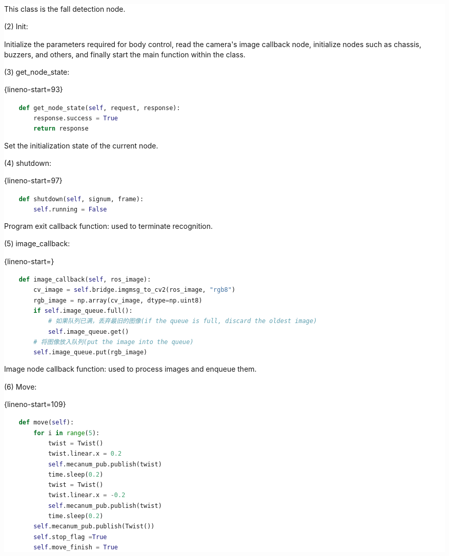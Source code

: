 This class is the fall detection node.

(2) Init:

Initialize the parameters required for body control, read the camera's image callback node, initialize nodes such as chassis, buzzers, and others, and finally start the main function within the class.

(3) get_node_state:

{lineno-start=93}

```python
    def get_node_state(self, request, response):
        response.success = True
        return response
```

Set the initialization state of the current node.

(4) shutdown:

{lineno-start=97}

```python
    def shutdown(self, signum, frame):
        self.running = False
```

Program exit callback function: used to terminate recognition.

(5) image_callback:

{lineno-start=}

```python
    def image_callback(self, ros_image):
        cv_image = self.bridge.imgmsg_to_cv2(ros_image, "rgb8")
        rgb_image = np.array(cv_image, dtype=np.uint8)
        if self.image_queue.full():
            # 如果队列已满，丢弃最旧的图像(if the queue is full, discard the oldest image)
            self.image_queue.get()
        # 将图像放入队列(put the image into the queue)
        self.image_queue.put(rgb_image)
```

Image node callback function: used to process images and enqueue them.

(6) Move:

{lineno-start=109}

```python
    def move(self):
        for i in range(5):
            twist = Twist()
            twist.linear.x = 0.2
            self.mecanum_pub.publish(twist)
            time.sleep(0.2)
            twist = Twist()
            twist.linear.x = -0.2
            self.mecanum_pub.publish(twist)
            time.sleep(0.2)
        self.mecanum_pub.publish(Twist())
        self.stop_flag =True
        self.move_finish = True
```
